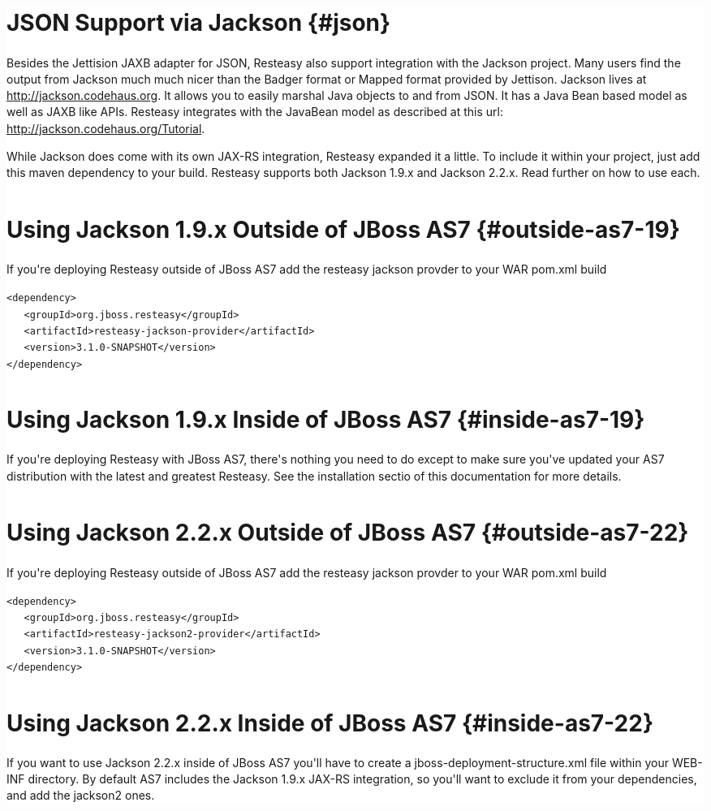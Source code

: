 JSON Support via Jackson {#json}
========================

Besides the Jettision JAXB adapter for JSON, Resteasy also support
integration with the Jackson project. Many users find the output from
Jackson much much nicer than the Badger format or Mapped format provided
by Jettison. Jackson lives at http://jackson.codehaus.org. It allows you
to easily marshal Java objects to and from JSON. It has a Java Bean
based model as well as JAXB like APIs. Resteasy integrates with the
JavaBean model as described at this url:
http://jackson.codehaus.org/Tutorial.

While Jackson does come with its own JAX-RS integration, Resteasy
expanded it a little. To include it within your project, just add this
maven dependency to your build. Resteasy supports both Jackson 1.9.x and
Jackson 2.2.x. Read further on how to use each.

Using Jackson 1.9.x Outside of JBoss AS7 {#outside-as7-19}
========================================

If you're deploying Resteasy outside of JBoss AS7 add the resteasy
jackson provder to your WAR pom.xml build

    <dependency>
       <groupId>org.jboss.resteasy</groupId>
       <artifactId>resteasy-jackson-provider</artifactId>
       <version>3.1.0-SNAPSHOT</version>
    </dependency>

Using Jackson 1.9.x Inside of JBoss AS7 {#inside-as7-19}
=======================================

If you're deploying Resteasy with JBoss AS7, there's nothing you need to
do except to make sure you've updated your AS7 distribution with the
latest and greatest Resteasy. See the installation sectio of this
documentation for more details.

Using Jackson 2.2.x Outside of JBoss AS7 {#outside-as7-22}
========================================

If you're deploying Resteasy outside of JBoss AS7 add the resteasy
jackson provder to your WAR pom.xml build

    <dependency>
       <groupId>org.jboss.resteasy</groupId>
       <artifactId>resteasy-jackson2-provider</artifactId>
       <version>3.1.0-SNAPSHOT</version>
    </dependency>

Using Jackson 2.2.x Inside of JBoss AS7 {#inside-as7-22}
=======================================

If you want to use Jackson 2.2.x inside of JBoss AS7 you'll have to
create a jboss-deployment-structure.xml file within your WEB-INF
directory. By default AS7 includes the Jackson 1.9.x JAX-RS integration,
so you'll want to exclude it from your dependencies, and add the
jackson2 ones.
